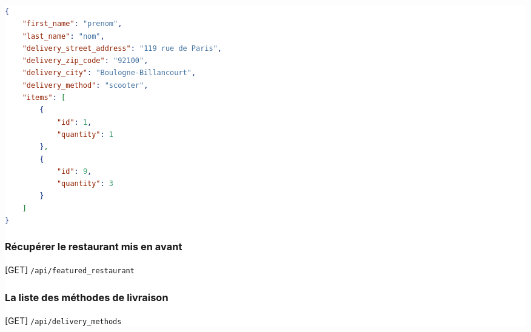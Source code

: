 ```json
{
    "first_name": "prenom",
    "last_name": "nom",
    "delivery_street_address": "119 rue de Paris",
    "delivery_zip_code": "92100",
    "delivery_city": "Boulogne-Billancourt",
    "delivery_method": "scooter",
    "items": [
        {
            "id": 1,
            "quantity": 1
        },
        {
            "id": 9,
            "quantity": 3
        }
    ]
}
```

### Récupérer le restaurant mis en avant

[GET] `/api/featured_restaurant`

### La liste des méthodes de livraison

[GET] `/api/delivery_methods`

